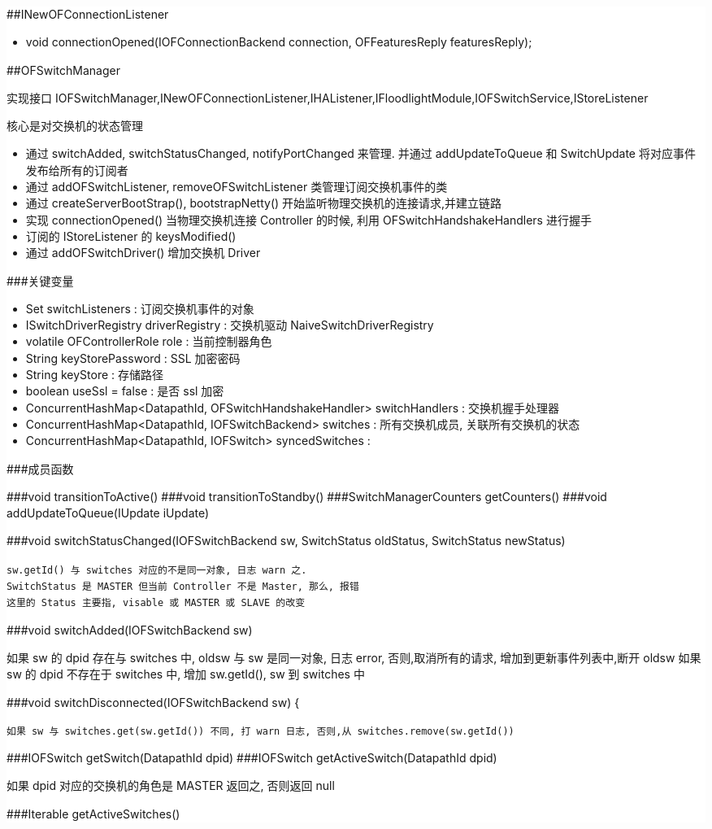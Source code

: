 ##INewOFConnectionListener

* void connectionOpened(IOFConnectionBackend connection, OFFeaturesReply featuresReply);

##OFSwitchManager

实现接口 IOFSwitchManager,INewOFConnectionListener,IHAListener,IFloodlightModule,IOFSwitchService,IStoreListener<DatapathId>

核心是对交换机的状态管理

* 通过 switchAdded, switchStatusChanged, notifyPortChanged 来管理. 并通过 addUpdateToQueue 和 SwitchUpdate 将对应事件发布给所有的订阅者
* 通过 addOFSwitchListener, removeOFSwitchListener 类管理订阅交换机事件的类
* 通过 createServerBootStrap(), bootstrapNetty() 开始监听物理交换机的连接请求,并建立链路
* 实现 connectionOpened() 当物理交换机连接 Controller 的时候, 利用 OFSwitchHandshakeHandlers 进行握手 
* 订阅的 IStoreListener 的 keysModified()
* 通过 addOFSwitchDriver() 增加交换机 Driver


###关键变量

* Set<IOFSwitchListener> switchListeners : 订阅交换机事件的对象
* ISwitchDriverRegistry driverRegistry : 交换机驱动 NaiveSwitchDriverRegistry
* volatile OFControllerRole role : 当前控制器角色
* String keyStorePassword : SSL 加密密码
* String keyStore : 存储路径
* boolean useSsl = false : 是否 ssl 加密
* ConcurrentHashMap<DatapathId, OFSwitchHandshakeHandler> switchHandlers : 交换机握手处理器
* ConcurrentHashMap<DatapathId, IOFSwitchBackend> switches : 所有交换机成员, 关联所有交换机的状态
* ConcurrentHashMap<DatapathId, IOFSwitch> syncedSwitches :

###成员函数

###void transitionToActive()
###void transitionToStandby()
###SwitchManagerCounters getCounters()
###void addUpdateToQueue(IUpdate iUpdate)

###void switchStatusChanged(IOFSwitchBackend sw, SwitchStatus oldStatus, SwitchStatus newStatus)

    sw.getId() 与 switches 对应的不是同一对象, 日志 warn 之.
    SwitchStatus 是 MASTER 但当前 Controller 不是 Master, 那么, 报错
    这里的 Status 主要指, visable 或 MASTER 或 SLAVE 的改变

###void switchAdded(IOFSwitchBackend sw)

如果 sw 的 dpid 存在与 switches 中, oldsw 与 sw 是同一对象, 日志 error, 否则,取消所有的请求, 增加到更新事件列表中,断开 oldsw
如果 sw 的 dpid 不存在于 switches 中, 增加 sw.getId(), sw 到 switches 中

###void switchDisconnected(IOFSwitchBackend sw) {

    如果 sw 与 switches.get(sw.getId()) 不同, 打 warn 日志, 否则,从 switches.remove(sw.getId())

###IOFSwitch getSwitch(DatapathId dpid)
###IOFSwitch getActiveSwitch(DatapathId dpid)

如果 dpid 对应的交换机的角色是 MASTER 返回之, 否则返回 null

###Iterable<IOFSwitch> getActiveSwitches()
